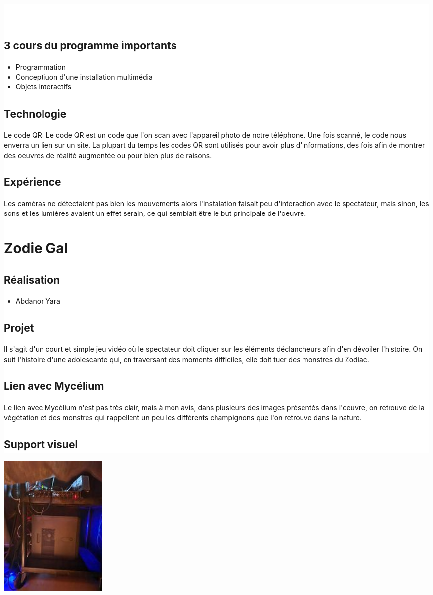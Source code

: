 <br>
<br>

## 3 cours du programme importants

* Programmation
* Conceptiuon d'une installation multimédia
* Objets interactifs

## Technologie

Le code QR: Le code QR est un code que l'on scan avec l'appareil photo de notre téléphone. Une fois scanné, le code nous enverra un lien sur un site. La plupart du temps les codes QR sont utilisés pour avoir plus d'informations, des fois afin de montrer des oeuvres de réalité augmentée ou pour bien plus de raisons.

## Expérience

Les caméras ne détectaient pas bien les mouvements alors l'instalation faisait peu d'interaction avec le spectateur, mais sinon, les sons et les lumières avaient un effet serain, ce qui semblait être le but principale de l'oeuvre.

# Zodie Gal

## Réalisation

* Abdanor Yara

## Projet

Il s'agit d'un court et simple jeu vidéo où le spectateur doit cliquer sur les éléments déclancheurs afin d'en dévoiler l'histoire. On suit l'histoire d'une adolescante qui, en traversant des moments difficiles, elle doit tuer des monstres du Zodiac.

## Lien avec Mycélium

Le lien avec Mycélium n'est pas très clair, mais à mon avis, dans plusieurs des images présentés dans l'oeuvre, on retrouve de la végétation et des monstres qui rappellent un peu les différents champignons que l'on retrouve dans la nature.

## Support visuel

<img width="23%" height="23%" align="left" src="https://github.com/KenzaElHarrif/H23_V13_inspirations_ELHARRIF/blob/main/Mycelium/projets/medias/Zodie_Gal_composition1_2023-03-23.jpg">

